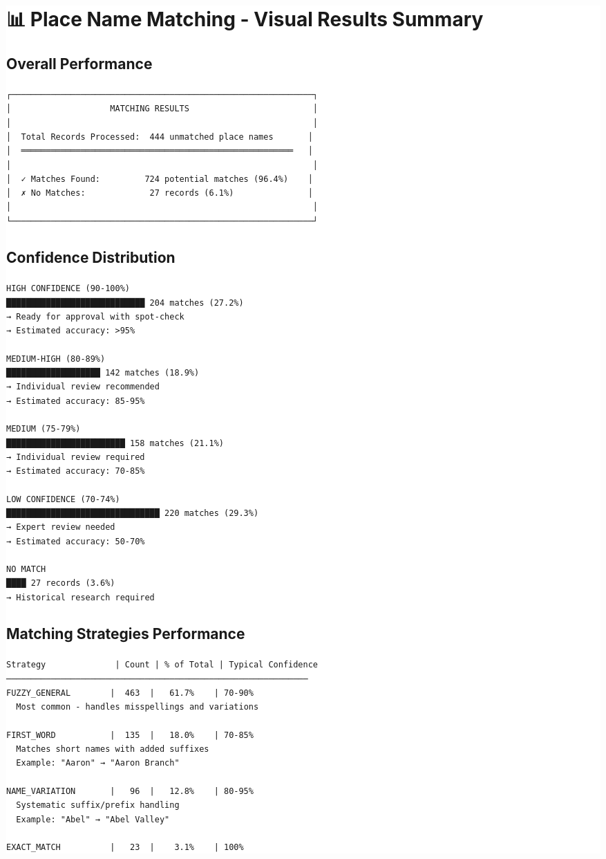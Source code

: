 # 📊 Place Name Matching - Visual Results Summary

## Overall Performance

```
┌─────────────────────────────────────────────────────────────┐
│                    MATCHING RESULTS                         │
│                                                             │
│  Total Records Processed:  444 unmatched place names       │
│  ═══════════════════════════════════════════════════════   │
│                                                             │
│  ✓ Matches Found:         724 potential matches (96.4%)    │
│  ✗ No Matches:             27 records (6.1%)               │
│                                                             │
└─────────────────────────────────────────────────────────────┘
```

## Confidence Distribution

```
HIGH CONFIDENCE (90-100%)
████████████████████████████ 204 matches (27.2%)
→ Ready for approval with spot-check
→ Estimated accuracy: >95%

MEDIUM-HIGH (80-89%)  
███████████████████ 142 matches (18.9%)
→ Individual review recommended
→ Estimated accuracy: 85-95%

MEDIUM (75-79%)
████████████████████████ 158 matches (21.1%)
→ Individual review required
→ Estimated accuracy: 70-85%

LOW CONFIDENCE (70-74%)
███████████████████████████████ 220 matches (29.3%)
→ Expert review needed
→ Estimated accuracy: 50-70%

NO MATCH
████ 27 records (3.6%)
→ Historical research required
```

## Matching Strategies Performance

```
Strategy              | Count | % of Total | Typical Confidence
─────────────────────────────────────────────────────────────
FUZZY_GENERAL        |  463  |   61.7%    | 70-90%
  Most common - handles misspellings and variations
  
FIRST_WORD           |  135  |   18.0%    | 70-85%
  Matches short names with added suffixes
  Example: "Aaron" → "Aaron Branch"
  
NAME_VARIATION       |   96  |   12.8%    | 80-95%
  Systematic suffix/prefix handling
  Example: "Abel" → "Abel Valley"
  
EXACT_MATCH          |   23  |    3.1%    | 100%
```